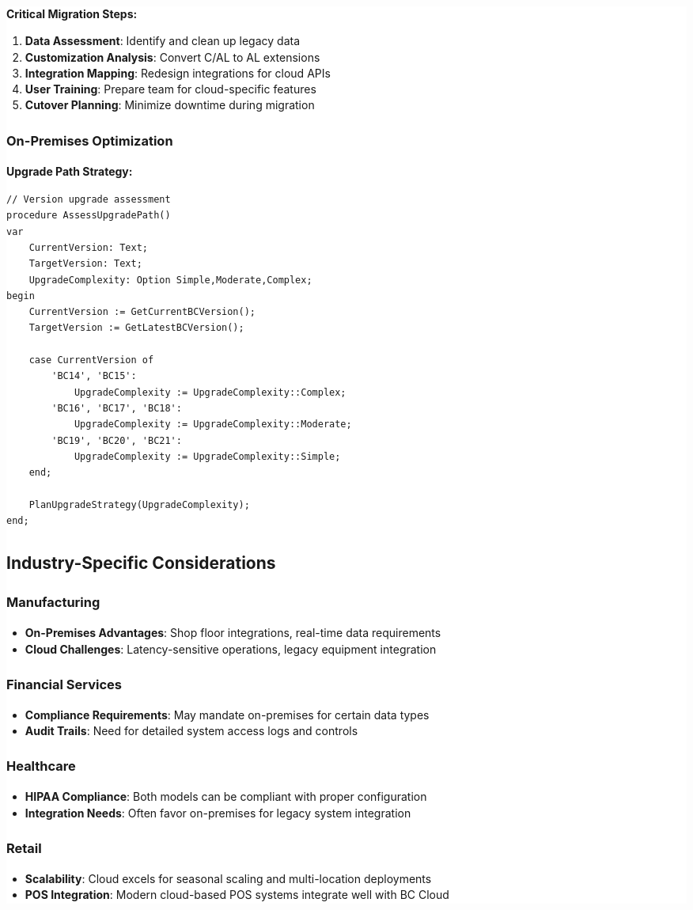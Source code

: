 **Critical Migration Steps:**
1. **Data Assessment**: Identify and clean up legacy data
2. **Customization Analysis**: Convert C/AL to AL extensions
3. **Integration Mapping**: Redesign integrations for cloud APIs
4. **User Training**: Prepare team for cloud-specific features
5. **Cutover Planning**: Minimize downtime during migration

### On-Premises Optimization

**Upgrade Path Strategy:**
```al
// Version upgrade assessment
procedure AssessUpgradePath()
var
    CurrentVersion: Text;
    TargetVersion: Text;
    UpgradeComplexity: Option Simple,Moderate,Complex;
begin
    CurrentVersion := GetCurrentBCVersion();
    TargetVersion := GetLatestBCVersion();
    
    case CurrentVersion of
        'BC14', 'BC15':
            UpgradeComplexity := UpgradeComplexity::Complex;
        'BC16', 'BC17', 'BC18':
            UpgradeComplexity := UpgradeComplexity::Moderate;
        'BC19', 'BC20', 'BC21':
            UpgradeComplexity := UpgradeComplexity::Simple;
    end;
    
    PlanUpgradeStrategy(UpgradeComplexity);
end;
```

## Industry-Specific Considerations

### Manufacturing
- **On-Premises Advantages**: Shop floor integrations, real-time data requirements
- **Cloud Challenges**: Latency-sensitive operations, legacy equipment integration

### Financial Services  
- **Compliance Requirements**: May mandate on-premises for certain data types
- **Audit Trails**: Need for detailed system access logs and controls

### Healthcare
- **HIPAA Compliance**: Both models can be compliant with proper configuration
- **Integration Needs**: Often favor on-premises for legacy system integration

### Retail
- **Scalability**: Cloud excels for seasonal scaling and multi-location deployments
- **POS Integration**: Modern cloud-based POS systems integrate well with BC Cloud
